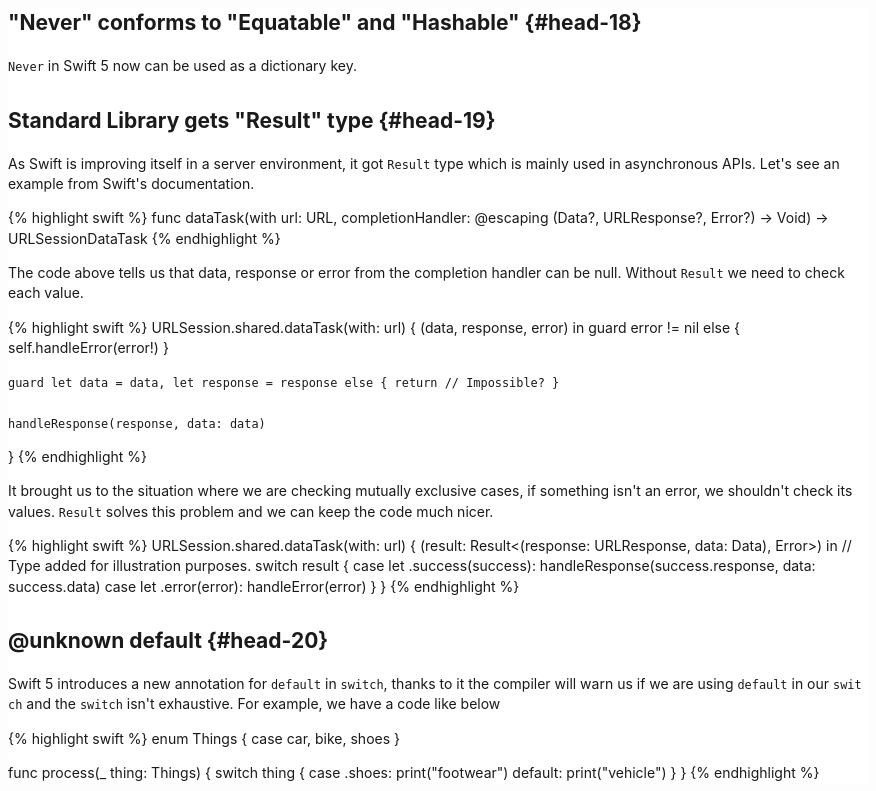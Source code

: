 
## "Never" conforms to "Equatable" and "Hashable" {#head-18}

`Never` in Swift 5 now can be used as a dictionary key.

## Standard Library gets "Result" type {#head-19}

As Swift is improving itself in a server environment, it got `Result` type which is mainly used in asynchronous APIs. Let's see an example from Swift's documentation.

{% highlight swift %}
func dataTask(with url: URL, completionHandler: @escaping (Data?, URLResponse?, Error?) -> Void) -> URLSessionDataTask
{% endhighlight %}

The code above tells us that data, response or error from the completion handler can be null. Without `Result` we need to check each value.

{% highlight swift %}
URLSession.shared.dataTask(with: url) { (data, response, error) in
    guard error != nil else { self.handleError(error!) }
    
    guard let data = data, let response = response else { return // Impossible? }
    
    handleResponse(response, data: data)
}
{% endhighlight %}

It brought us to the situation where we are checking mutually exclusive cases, if something isn't an error, we shouldn't check its values. `Result` solves this problem and we can keep the code much nicer.

{% highlight swift %}
URLSession.shared.dataTask(with: url) { (result: Result<(response: URLResponse, data: Data), Error>) in // Type added for illustration purposes.
    switch result {
    case let .success(success):
        handleResponse(success.response, data: success.data)
    case let .error(error):
        handleError(error)
    }
}
{% endhighlight %}

## @unknown default {#head-20}

Swift 5 introduces a new annotation for `default` in `switch`, thanks to it the compiler will warn us if we are using `default` in our `switch` and the `switch` isn't exhaustive. For example, we have a code like below

{% highlight swift %}
enum Things {
    case car, bike, shoes
}

func process(_ thing: Things) {
    switch thing {
        case .shoes:
            print("footwear")
        default:
            print("vehicle")
    }
}
{% endhighlight %}
